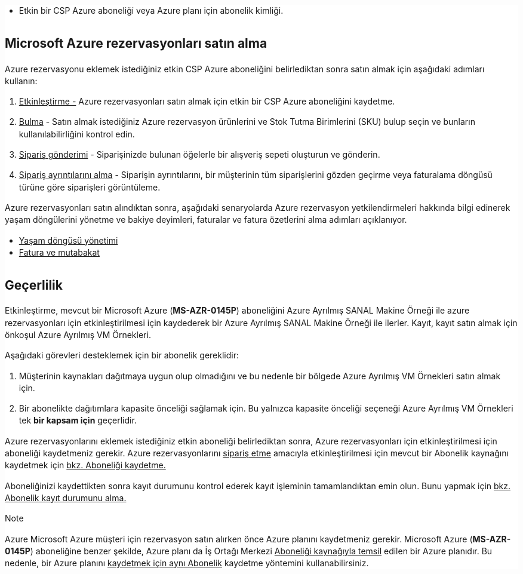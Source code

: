 - Etkin bir CSP Azure aboneliği veya Azure planı için abonelik kimliği.

## <a name="how-to-purchase-microsoft-azure-reservations"></a>Microsoft Azure rezervasyonları satın alma

Azure rezervasyonu eklemek istediğiniz etkin CSP Azure aboneliğini belirlediktan sonra satın almak için aşağıdaki adımları kullanın:

1. [Etkinleştirme -](#enablement) Azure rezervasyonları satın almak için etkin bir CSP Azure aboneliğini kaydetme.

2. [Bulma](#discovery) - Satın almak istediğiniz Azure rezervasyon ürünlerini ve Stok Tutma Birimlerini (SKU) bulup seçin ve bunların kullanılabilirliğini kontrol edin.

3. [Sipariş gönderimi](#order-submission) - Siparişinizde bulunan öğelerle bir alışveriş sepeti oluşturun ve gönderin.

4. [Sipariş ayrıntılarını alma](#get-order-details) - Siparişin ayrıntılarını, bir müşterinin tüm siparişlerini gözden geçirme veya faturalama döngüsü türüne göre siparişleri görüntüleme.

Azure rezervasyonları satın alındıktan sonra, aşağıdaki senaryolarda Azure rezervasyon yetkilendirmeleri hakkında bilgi edinerek yaşam döngülerini yönetme ve bakiye deyimleri, faturalar ve fatura özetlerini alma adımları açıklanıyor.

- [Yaşam döngüsü yönetimi](#lifecycle-management)
- [Fatura ve mutabakat](#invoice-and-reconciliation)

## <a name="enablement"></a>Geçerlilik

Etkinleştirme, mevcut bir Microsoft Azure (**MS-AZR-0145P**) aboneliğini Azure Ayrılmış SANAL Makine Örneği ile azure rezervasyonları için etkinleştirilmesi için kaydederek bir Azure Ayrılmış SANAL Makine Örneği ile ilerler. Kayıt, kayıt satın almak için önkoşul Azure Ayrılmış VM Örnekleri.

Aşağıdaki görevleri desteklemek için bir abonelik gereklidir:

1. Müşterinin kaynakları dağıtmaya uygun olup olmadığını ve bu nedenle bir bölgede Azure Ayrılmış VM Örnekleri satın almak için.

2. Bir abonelikte dağıtımlara kapasite önceliği sağlamak için. Bu yalnızca kapasite önceliği seçeneği Azure Ayrılmış VM Örnekleri tek **bir kapsam için** geçerlidir.

Azure rezervasyonlarını eklemek istediğiniz etkin aboneliği belirlediktan sonra, Azure rezervasyonları için etkinleştirilmesi için aboneliği kaydetmeniz gerekir. Azure rezervasyonlarını [sipariş etme](subscription-resources.md) amacıyla etkinleştirilmesi için mevcut bir Abonelik kaynağını kaydetmek için [bkz. Aboneliği kaydetme.](register-a-subscription.md)

Aboneliğinizi kaydettikten sonra kayıt durumunu kontrol ederek kayıt işleminin tamamlandıktan emin olun. Bunu yapmak için [bkz. Abonelik kayıt durumunu alma.](get-subscription-registration-status.md)

> [!NOTE]
> Azure Microsoft Azure müşteri için rezervasyon satın alırken önce Azure planını kaydetmeniz gerekir. Microsoft Azure (**MS-AZR-0145P**) aboneliğine benzer şekilde, Azure planı da İş Ortağı Merkezi [Aboneliği kaynağıyla temsil](subscription-resources.md) edilen bir Azure planıdır. Bu nedenle, bir Azure planını [kaydetmek için aynı Abonelik](register-a-subscription.md) kaydetme yöntemini kullanabilirsiniz.
